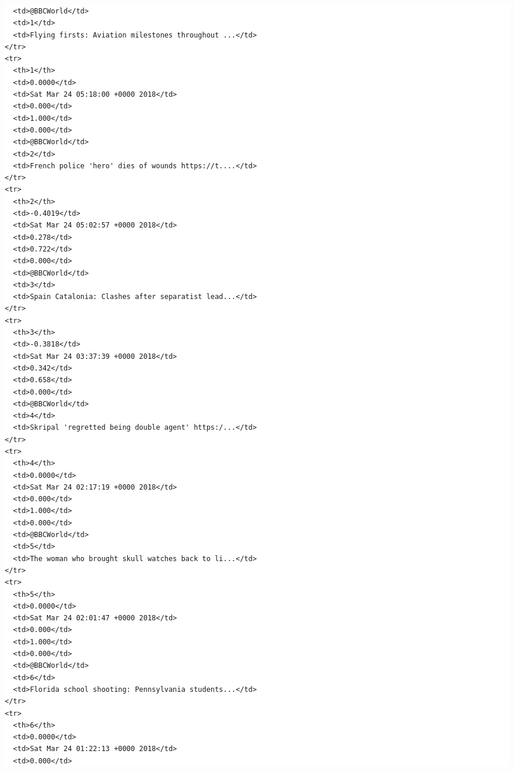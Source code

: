       <td>@BBCWorld</td>
      <td>1</td>
      <td>Flying firsts: Aviation milestones throughout ...</td>
    </tr>
    <tr>
      <th>1</th>
      <td>0.0000</td>
      <td>Sat Mar 24 05:18:00 +0000 2018</td>
      <td>0.000</td>
      <td>1.000</td>
      <td>0.000</td>
      <td>@BBCWorld</td>
      <td>2</td>
      <td>French police 'hero' dies of wounds https://t....</td>
    </tr>
    <tr>
      <th>2</th>
      <td>-0.4019</td>
      <td>Sat Mar 24 05:02:57 +0000 2018</td>
      <td>0.278</td>
      <td>0.722</td>
      <td>0.000</td>
      <td>@BBCWorld</td>
      <td>3</td>
      <td>Spain Catalonia: Clashes after separatist lead...</td>
    </tr>
    <tr>
      <th>3</th>
      <td>-0.3818</td>
      <td>Sat Mar 24 03:37:39 +0000 2018</td>
      <td>0.342</td>
      <td>0.658</td>
      <td>0.000</td>
      <td>@BBCWorld</td>
      <td>4</td>
      <td>Skripal 'regretted being double agent' https:/...</td>
    </tr>
    <tr>
      <th>4</th>
      <td>0.0000</td>
      <td>Sat Mar 24 02:17:19 +0000 2018</td>
      <td>0.000</td>
      <td>1.000</td>
      <td>0.000</td>
      <td>@BBCWorld</td>
      <td>5</td>
      <td>The woman who brought skull watches back to li...</td>
    </tr>
    <tr>
      <th>5</th>
      <td>0.0000</td>
      <td>Sat Mar 24 02:01:47 +0000 2018</td>
      <td>0.000</td>
      <td>1.000</td>
      <td>0.000</td>
      <td>@BBCWorld</td>
      <td>6</td>
      <td>Florida school shooting: Pennsylvania students...</td>
    </tr>
    <tr>
      <th>6</th>
      <td>0.0000</td>
      <td>Sat Mar 24 01:22:13 +0000 2018</td>
      <td>0.000</td>